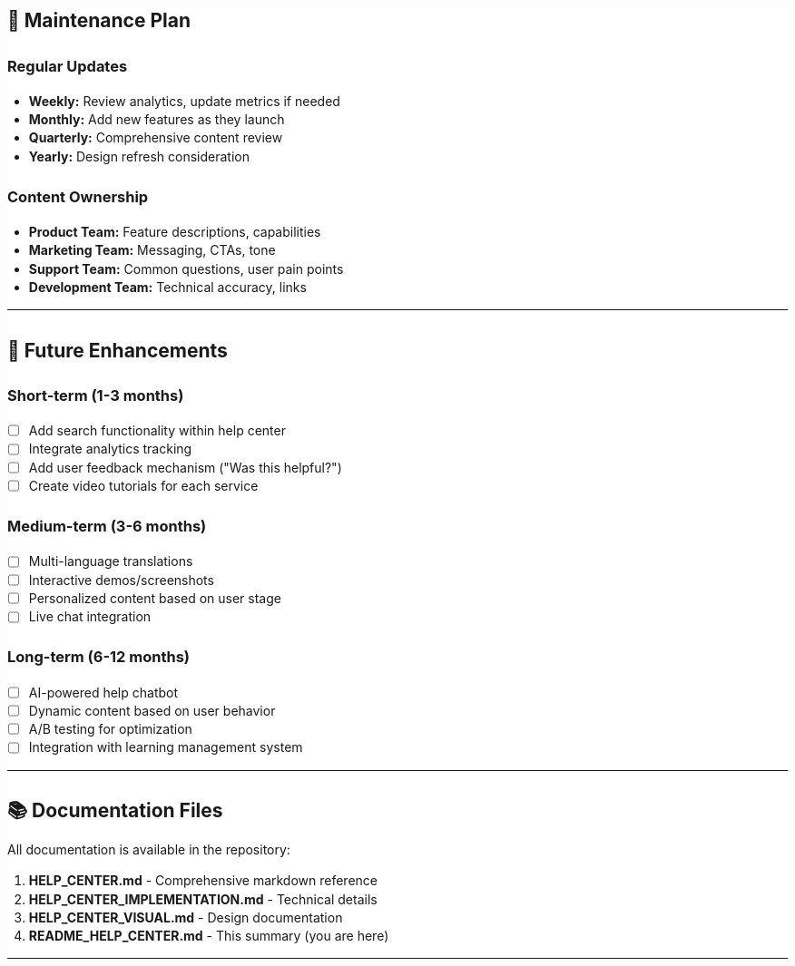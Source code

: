 
## 🔄 Maintenance Plan

### Regular Updates
- **Weekly:** Review analytics, update metrics if needed
- **Monthly:** Add new features as they launch
- **Quarterly:** Comprehensive content review
- **Yearly:** Design refresh consideration

### Content Ownership
- **Product Team:** Feature descriptions, capabilities
- **Marketing Team:** Messaging, CTAs, tone
- **Support Team:** Common questions, user pain points
- **Development Team:** Technical accuracy, links

---

## 🚧 Future Enhancements

### Short-term (1-3 months)
- [ ] Add search functionality within help center
- [ ] Integrate analytics tracking
- [ ] Add user feedback mechanism ("Was this helpful?")
- [ ] Create video tutorials for each service

### Medium-term (3-6 months)
- [ ] Multi-language translations
- [ ] Interactive demos/screenshots
- [ ] Personalized content based on user stage
- [ ] Live chat integration

### Long-term (6-12 months)
- [ ] AI-powered help chatbot
- [ ] Dynamic content based on user behavior
- [ ] A/B testing for optimization
- [ ] Integration with learning management system

---

## 📚 Documentation Files

All documentation is available in the repository:

1. **HELP_CENTER.md** - Comprehensive markdown reference
2. **HELP_CENTER_IMPLEMENTATION.md** - Technical details
3. **HELP_CENTER_VISUAL.md** - Design documentation
4. **README_HELP_CENTER.md** - This summary (you are here)

---
